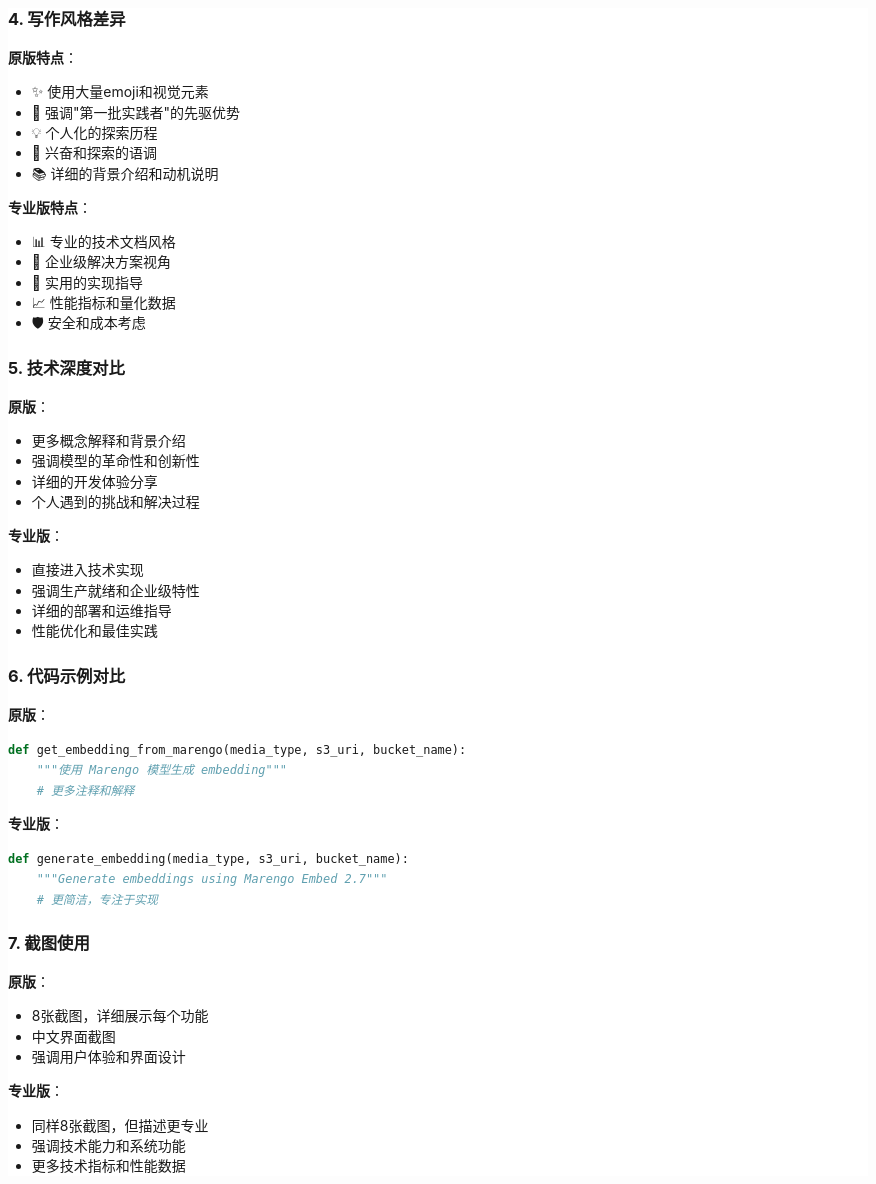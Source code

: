 ### 4. 写作风格差异

**原版特点**：
- ✨ 使用大量emoji和视觉元素
- 🎯 强调"第一批实践者"的先驱优势
- 💡 个人化的探索历程
- 🚀 兴奋和探索的语调
- 📚 详细的背景介绍和动机说明

**专业版特点**：
- 📊 专业的技术文档风格
- 🏢 企业级解决方案视角
- 🔧 实用的实现指导
- 📈 性能指标和量化数据
- 🛡️ 安全和成本考虑

### 5. 技术深度对比

**原版**：
- 更多概念解释和背景介绍
- 强调模型的革命性和创新性
- 详细的开发体验分享
- 个人遇到的挑战和解决过程

**专业版**：
- 直接进入技术实现
- 强调生产就绪和企业级特性
- 详细的部署和运维指导
- 性能优化和最佳实践

### 6. 代码示例对比

**原版**：
```python
def get_embedding_from_marengo(media_type, s3_uri, bucket_name):
    """使用 Marengo 模型生成 embedding"""
    # 更多注释和解释
```

**专业版**：
```python
def generate_embedding(media_type, s3_uri, bucket_name):
    """Generate embeddings using Marengo Embed 2.7"""
    # 更简洁，专注于实现
```

### 7. 截图使用

**原版**：
- 8张截图，详细展示每个功能
- 中文界面截图
- 强调用户体验和界面设计

**专业版**：
- 同样8张截图，但描述更专业
- 强调技术能力和系统功能
- 更多技术指标和性能数据
